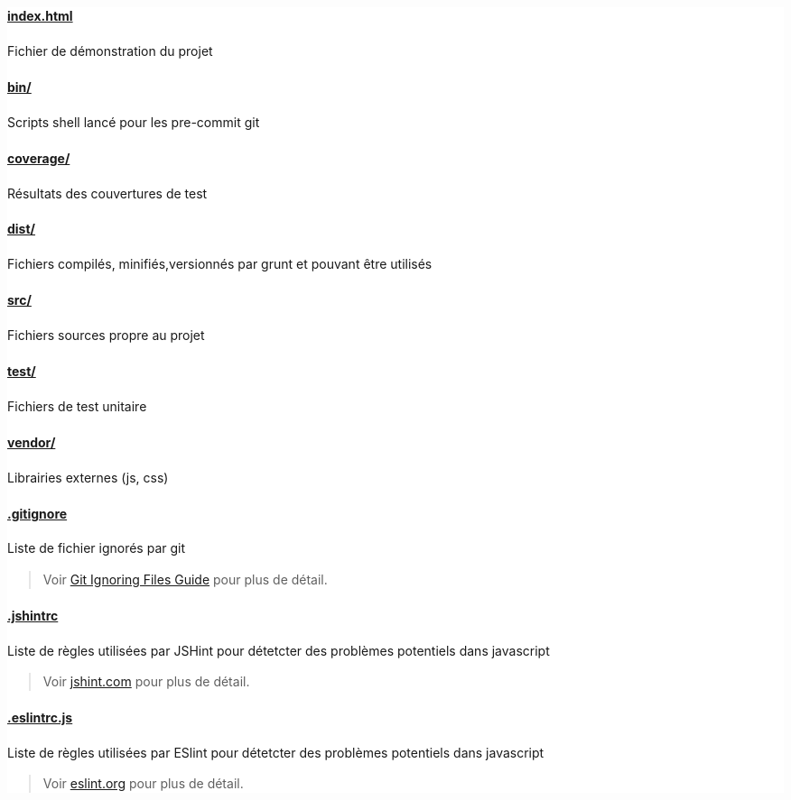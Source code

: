 #### [index.html](https://github.com/laposteSNA/serca-form/tree/master/)

Fichier de démonstration du projet

#### [bin/](https://github.com/LaPosteSNA/serca-form/tree/master/bin)

Scripts shell lancé pour les pre-commit git

#### [coverage/](https://github.com/LaPosteSNA/serca-form/tree/master/coverage)

Résultats des couvertures de test

#### [dist/](https://github.com/LaPosteSNA/serca-form/tree/master/dist)

Fichiers compilés, minifiés,versionnés par grunt et pouvant être utilisés

#### [src/](https://github.com/LaPosteSNA/serca-form/tree/master/src)

Fichiers sources propre au projet

#### [test/](https://github.com/LaPosteSNA/serca-form/tree/master/test)

Fichiers de test unitaire

#### [vendor/](https://github.com/LaPosteSNA/serca-form/tree/master/vendor)

Librairies externes (js, css)

#### [.gitignore](https://github.com/LaPosteSNA/serca-form/tree/master/.gitignore)

Liste de fichier ignorés par git

> Voir [Git Ignoring Files Guide](https://help.github.com/articles/ignoring-files) pour plus de détail.

#### [.jshintrc](https://github.com/LaPosteSNA/serca-form/tree/master/.jshintrc)

Liste de règles utilisées par JSHint pour détetcter des problèmes potentiels dans javascript

> Voir [jshint.com](http://jshint.com/about/) pour plus de détail.

#### [.eslintrc.js](https://github.com/LaPosteSNA/serca-form/tree/master/.eslintrc.js)

Liste de règles utilisées par ESlint pour détetcter des problèmes potentiels dans javascript

> Voir [eslint.org](https://eslint.org/docs/about/) pour plus de détail.
